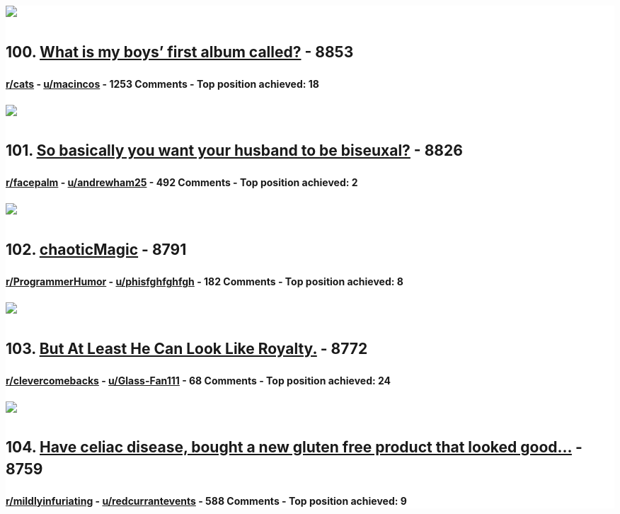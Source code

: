 <a href="https://i.redd.it/pj8lmi6rbvuc1.jpeg"><img src="https://b.thumbs.redditmedia.com/xA7zXrPvM24pBbdxzuW_NqrEONoN55xj9co2c2lwEbM.jpg"></img></a>

## 100. [What is my boys’ first album called?](http://reddit.com/r/cats/comments/1c5qs9v/what_is_my_boys_first_album_called/) - 8853
#### [r/cats](http://reddit.com/r/cats) - [u/macincos](http://reddit.com/u/macincos) - 1253 Comments - Top position achieved: 18

<a href="https://i.redd.it/nfcjg2v1lwuc1.jpeg"><img src="https://b.thumbs.redditmedia.com/4M0JR1VCH9-w-FulJTByfaFBqWQdEnrM4-sakQyUadA.jpg"></img></a>

## 101. [So basically you want your husband to be biseuxal?](http://reddit.com/r/facepalm/comments/1c5a0qi/so_basically_you_want_your_husband_to_be_biseuxal/) - 8826
#### [r/facepalm](http://reddit.com/r/facepalm) - [u/andrewham25](http://reddit.com/u/andrewham25) - 492 Comments - Top position achieved: 2

<a href="https://i.redd.it/ov76ivdylsuc1.jpeg"><img src="https://b.thumbs.redditmedia.com/V460H5bixyz4DSYPOMAfUtFMUsQR2WuXYhPdx3sgtoY.jpg"></img></a>

## 102. [chaoticMagic](http://reddit.com/r/ProgrammerHumor/comments/1c5g8rs/chaoticmagic/) - 8791
#### [r/ProgrammerHumor](http://reddit.com/r/ProgrammerHumor) - [u/phisfghfghfgh](http://reddit.com/u/phisfghfghfgh) - 182 Comments - Top position achieved: 8

<a href="https://i.redd.it/qme4hh7lguuc1.png"><img src="https://b.thumbs.redditmedia.com/hYm1vMYsaClXH3EA8M5E77YdT8dnXAhLVM3LQozYe7c.jpg"></img></a>

## 103. [But At Least He Can Look Like Royalty.](http://reddit.com/r/clevercomebacks/comments/1c51vz0/but_at_least_he_can_look_like_royalty/) - 8772
#### [r/clevercomebacks](http://reddit.com/r/clevercomebacks) - [u/Glass-Fan111](http://reddit.com/u/Glass-Fan111) - 68 Comments - Top position achieved: 24

<a href="https://i.redd.it/1dmfole5gquc1.jpeg"><img src="https://b.thumbs.redditmedia.com/j6CsIZxkZAx6ksVqCxtdvrXpsj_rfADcEElixw473Nk.jpg"></img></a>

## 104. [Have celiac disease, bought a new gluten free product that looked good…](http://reddit.com/r/mildlyinfuriating/comments/1c5vpgw/have_celiac_disease_bought_a_new_gluten_free/) - 8759
#### [r/mildlyinfuriating](http://reddit.com/r/mildlyinfuriating) - [u/redcurrantevents](http://reddit.com/u/redcurrantevents) - 588 Comments - Top position achieved: 9
